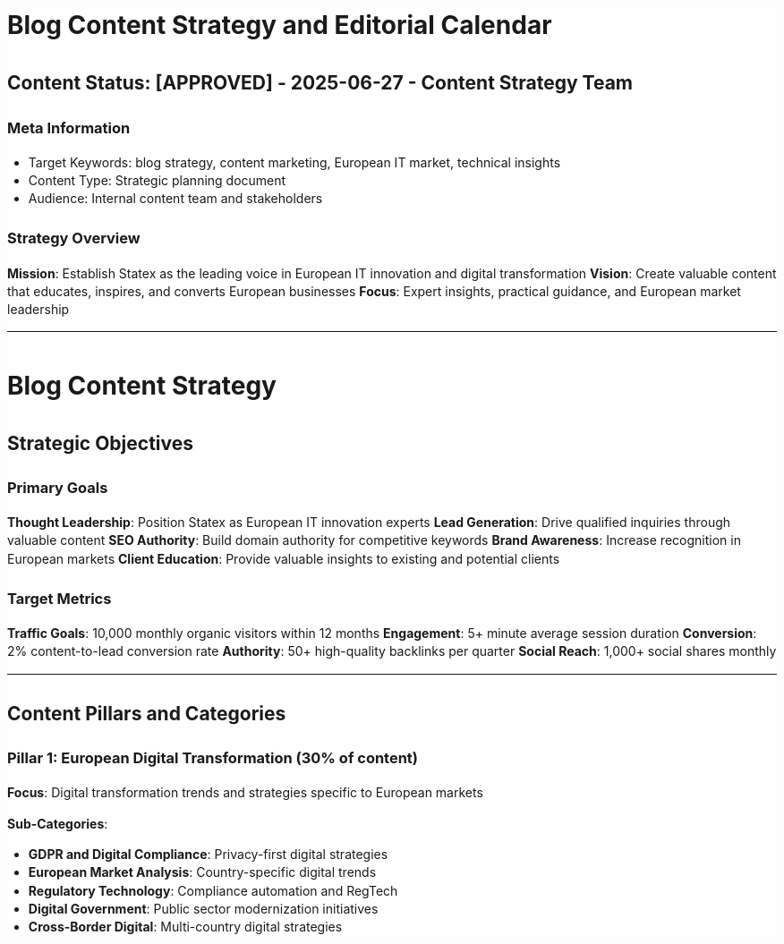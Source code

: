 # Blog Content Strategy and Editorial Calendar

## Content Status: [APPROVED] - 2025-06-27 - Content Strategy Team

### Meta Information
- Target Keywords: blog strategy, content marketing, European IT market, technical insights
- Content Type: Strategic planning document
- Audience: Internal content team and stakeholders

### Strategy Overview
**Mission**: Establish Statex as the leading voice in European IT innovation and digital transformation
**Vision**: Create valuable content that educates, inspires, and converts European businesses
**Focus**: Expert insights, practical guidance, and European market leadership

---

# Blog Content Strategy

## Strategic Objectives

### Primary Goals
**Thought Leadership**: Position Statex as European IT innovation experts
**Lead Generation**: Drive qualified inquiries through valuable content
**SEO Authority**: Build domain authority for competitive keywords
**Brand Awareness**: Increase recognition in European markets
**Client Education**: Provide valuable insights to existing and potential clients

### Target Metrics
**Traffic Goals**: 10,000 monthly organic visitors within 12 months
**Engagement**: 5+ minute average session duration
**Conversion**: 2% content-to-lead conversion rate
**Authority**: 50+ high-quality backlinks per quarter
**Social Reach**: 1,000+ social shares monthly

---

## Content Pillars and Categories

### Pillar 1: European Digital Transformation (30% of content)
**Focus**: Digital transformation trends and strategies specific to European markets

**Sub-Categories**:
- **GDPR and Digital Compliance**: Privacy-first digital strategies
- **European Market Analysis**: Country-specific digital trends
- **Regulatory Technology**: Compliance automation and RegTech
- **Digital Government**: Public sector modernization initiatives
- **Cross-Border Digital**: Multi-country digital strategies
